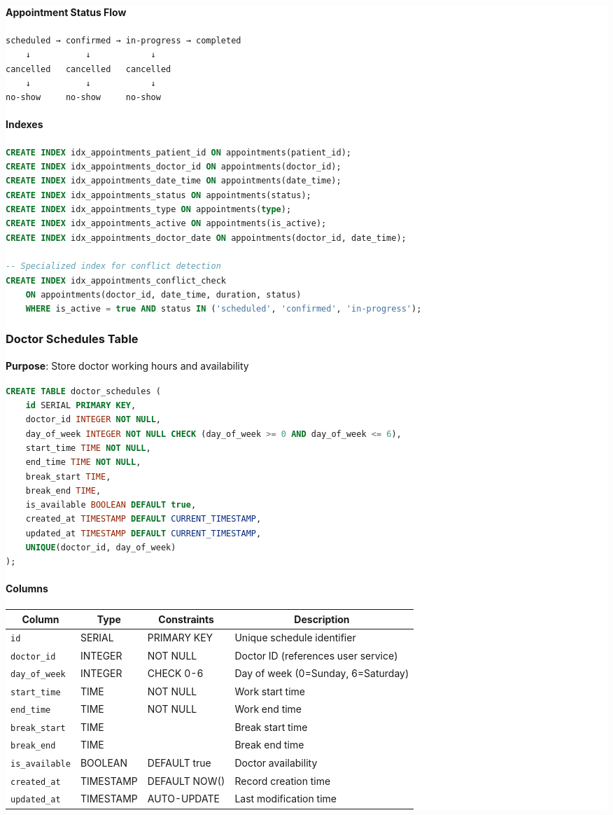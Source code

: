 #### Appointment Status Flow
```
scheduled → confirmed → in-progress → completed
    ↓           ↓            ↓
cancelled   cancelled   cancelled
    ↓           ↓            ↓
no-show     no-show     no-show
```

#### Indexes
```sql
CREATE INDEX idx_appointments_patient_id ON appointments(patient_id);
CREATE INDEX idx_appointments_doctor_id ON appointments(doctor_id);
CREATE INDEX idx_appointments_date_time ON appointments(date_time);
CREATE INDEX idx_appointments_status ON appointments(status);
CREATE INDEX idx_appointments_type ON appointments(type);
CREATE INDEX idx_appointments_active ON appointments(is_active);
CREATE INDEX idx_appointments_doctor_date ON appointments(doctor_id, date_time);

-- Specialized index for conflict detection
CREATE INDEX idx_appointments_conflict_check 
    ON appointments(doctor_id, date_time, duration, status) 
    WHERE is_active = true AND status IN ('scheduled', 'confirmed', 'in-progress');
```

### Doctor Schedules Table
**Purpose**: Store doctor working hours and availability

```sql
CREATE TABLE doctor_schedules (
    id SERIAL PRIMARY KEY,
    doctor_id INTEGER NOT NULL,
    day_of_week INTEGER NOT NULL CHECK (day_of_week >= 0 AND day_of_week <= 6),
    start_time TIME NOT NULL,
    end_time TIME NOT NULL,
    break_start TIME,
    break_end TIME,
    is_available BOOLEAN DEFAULT true,
    created_at TIMESTAMP DEFAULT CURRENT_TIMESTAMP,
    updated_at TIMESTAMP DEFAULT CURRENT_TIMESTAMP,
    UNIQUE(doctor_id, day_of_week)
);
```

#### Columns
| Column | Type | Constraints | Description |
|--------|------|-------------|-------------|
| `id` | SERIAL | PRIMARY KEY | Unique schedule identifier |
| `doctor_id` | INTEGER | NOT NULL | Doctor ID (references user service) |
| `day_of_week` | INTEGER | CHECK 0-6 | Day of week (0=Sunday, 6=Saturday) |
| `start_time` | TIME | NOT NULL | Work start time |
| `end_time` | TIME | NOT NULL | Work end time |
| `break_start` | TIME | | Break start time |
| `break_end` | TIME | | Break end time |
| `is_available` | BOOLEAN | DEFAULT true | Doctor availability |
| `created_at` | TIMESTAMP | DEFAULT NOW() | Record creation time |
| `updated_at` | TIMESTAMP | AUTO-UPDATE | Last modification time |
